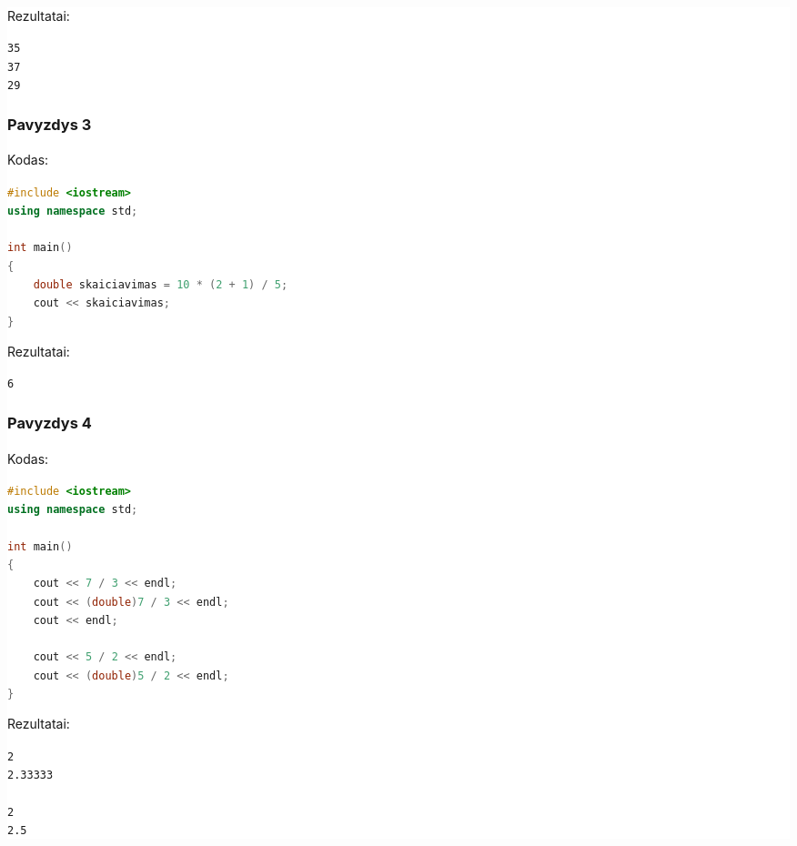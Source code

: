 Rezultatai:

```
35
37
29

```

### Pavyzdys 3

Kodas:

```cpp
#include <iostream>
using namespace std;

int main()
{
	double skaiciavimas = 10 * (2 + 1) / 5;
	cout << skaiciavimas;
}
```

Rezultatai:

```
6
```

### Pavyzdys 4

Kodas:

```cpp
#include <iostream>
using namespace std;

int main()
{
	cout << 7 / 3 << endl;
	cout << (double)7 / 3 << endl;
	cout << endl;

	cout << 5 / 2 << endl;
	cout << (double)5 / 2 << endl;
}
```

Rezultatai:

```
2
2.33333

2
2.5

```
